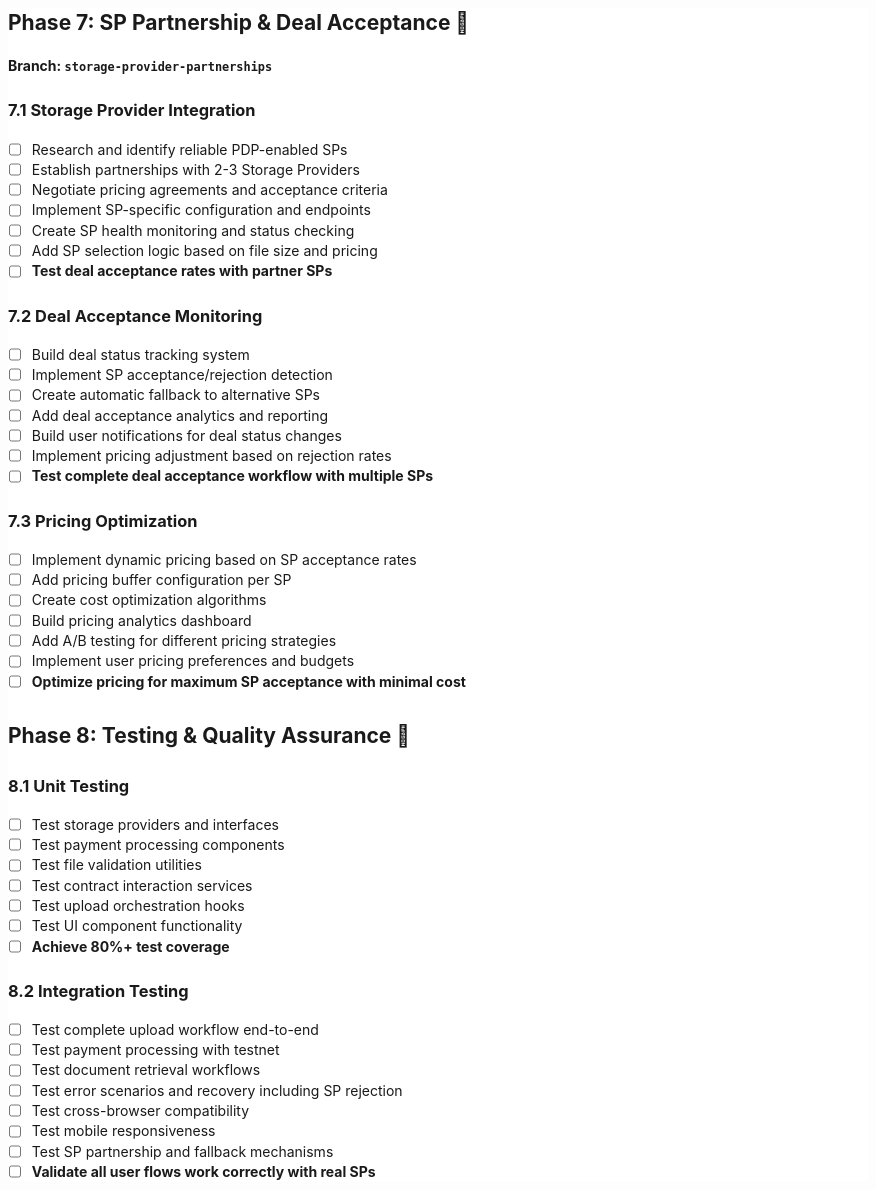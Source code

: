 ## Phase 7: SP Partnership & Deal Acceptance 🤝
**Branch: `storage-provider-partnerships`**

### 7.1 Storage Provider Integration
- [ ] Research and identify reliable PDP-enabled SPs
- [ ] Establish partnerships with 2-3 Storage Providers
- [ ] Negotiate pricing agreements and acceptance criteria
- [ ] Implement SP-specific configuration and endpoints
- [ ] Create SP health monitoring and status checking
- [ ] Add SP selection logic based on file size and pricing
- [ ] **Test deal acceptance rates with partner SPs**

### 7.2 Deal Acceptance Monitoring
- [ ] Build deal status tracking system
- [ ] Implement SP acceptance/rejection detection
- [ ] Create automatic fallback to alternative SPs
- [ ] Add deal acceptance analytics and reporting
- [ ] Build user notifications for deal status changes
- [ ] Implement pricing adjustment based on rejection rates
- [ ] **Test complete deal acceptance workflow with multiple SPs**

### 7.3 Pricing Optimization
- [ ] Implement dynamic pricing based on SP acceptance rates
- [ ] Add pricing buffer configuration per SP
- [ ] Create cost optimization algorithms
- [ ] Build pricing analytics dashboard
- [ ] Add A/B testing for different pricing strategies
- [ ] Implement user pricing preferences and budgets
- [ ] **Optimize pricing for maximum SP acceptance with minimal cost**

## Phase 8: Testing & Quality Assurance 🧪

### 8.1 Unit Testing
- [ ] Test storage providers and interfaces
- [ ] Test payment processing components
- [ ] Test file validation utilities
- [ ] Test contract interaction services
- [ ] Test upload orchestration hooks
- [ ] Test UI component functionality
- [ ] **Achieve 80%+ test coverage**

### 8.2 Integration Testing
- [ ] Test complete upload workflow end-to-end
- [ ] Test payment processing with testnet
- [ ] Test document retrieval workflows
- [ ] Test error scenarios and recovery including SP rejection
- [ ] Test cross-browser compatibility
- [ ] Test mobile responsiveness
- [ ] Test SP partnership and fallback mechanisms
- [ ] **Validate all user flows work correctly with real SPs**
